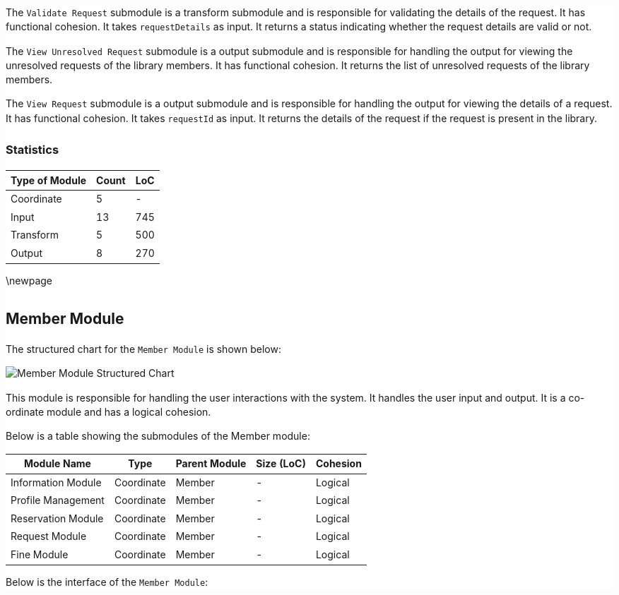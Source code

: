 The `Validate Request` submodule is a transform submodule and is responsible for validating the details of the request.
It has functional cohesion.
It takes `requestDetails` as input.
It returns a status indicating whether the request details are valid or not.

The `View Unresolved Request` submodule is a output submodule and is responsible for handling the output for viewing the unresolved requests of the library members.
It has functional cohesion.
It returns the list of unresolved requests of the library members.

The `View Request` submodule is a output submodule and is responsible for handling the output for viewing the details of a request.
It has functional cohesion.
It takes `requestId` as input.
It returns the details of the request if the request is present in the library.

### Statistics

| Type of Module | Count | LoC |
| -------------- | ----- | --- |
| Coordinate     | 5     | -   |
| Input          | 13    | 745 |
| Transform      | 5     | 500 |
| Output         | 8     | 270 |

\newpage

## Member Module

The structured chart for the `Member Module` is shown below:

![Member Module Structured Chart](./sd/member-msc.png)

This module is responsible for handling the user interactions with the system. It handles the user input and output. It is a co-ordinate module and has a logical cohesion.

Below is a table showing the submodules of the Member module:

| Module Name        | Type       | Parent Module | Size (LoC) | Cohesion |
| ------------------ | ---------- | ------------- | ---------- | -------- |
| Information Module | Coordinate | Member        | -          | Logical  |
| Profile Management | Coordinate | Member        | -          | Logical  |
| Reservation Module | Coordinate | Member        | -          | Logical  |
| Request Module     | Coordinate | Member        | -          | Logical  |
| Fine Module        | Coordinate | Member        | -          | Logical  |

Below is the interface of the `Member Module`:
